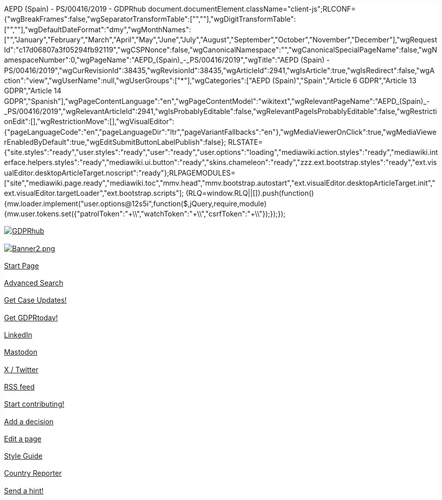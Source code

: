  AEPD (Spain) - PS/00416/2019 - GDPRhub document.documentElement.className="client-js";RLCONF={"wgBreakFrames":false,"wgSeparatorTransformTable":\["",""\],"wgDigitTransformTable":\["",""\],"wgDefaultDateFormat":"dmy","wgMonthNames":\["","January","February","March","April","May","June","July","August","September","October","November","December"\],"wgRequestId":"c17d06807a3f05294fb92119","wgCSPNonce":false,"wgCanonicalNamespace":"","wgCanonicalSpecialPageName":false,"wgNamespaceNumber":0,"wgPageName":"AEPD\_(Spain)\_-\_PS/00416/2019","wgTitle":"AEPD (Spain) - PS/00416/2019","wgCurRevisionId":38435,"wgRevisionId":38435,"wgArticleId":2941,"wgIsArticle":true,"wgIsRedirect":false,"wgAction":"view","wgUserName":null,"wgUserGroups":\["\*"\],"wgCategories":\["AEPD (Spain)","Spain","Article 6 GDPR","Article 13 GDPR","Article 14 GDPR","Spanish"\],"wgPageContentLanguage":"en","wgPageContentModel":"wikitext","wgRelevantPageName":"AEPD\_(Spain)\_-\_PS/00416/2019","wgRelevantArticleId":2941,"wgIsProbablyEditable":false,"wgRelevantPageIsProbablyEditable":false,"wgRestrictionEdit":\[\],"wgRestrictionMove":\[\],"wgVisualEditor":{"pageLanguageCode":"en","pageLanguageDir":"ltr","pageVariantFallbacks":"en"},"wgMediaViewerOnClick":true,"wgMediaViewerEnabledByDefault":true,"wgEditSubmitButtonLabelPublish":false}; RLSTATE={"site.styles":"ready","user.styles":"ready","user":"ready","user.options":"loading","mediawiki.action.styles":"ready","mediawiki.interface.helpers.styles":"ready","mediawiki.ui.button":"ready","skins.chameleon":"ready","zzz.ext.bootstrap.styles":"ready","ext.visualEditor.desktopArticleTarget.noscript":"ready"};RLPAGEMODULES=\["site","mediawiki.page.ready","mediawiki.toc","mmv.head","mmv.bootstrap.autostart","ext.visualEditor.desktopArticleTarget.init","ext.visualEditor.targetLoader","ext.bootstrap.scripts"\]; (RLQ=window.RLQ||\[\]).push(function(){mw.loader.implement("user.options@12s5i",function($,jQuery,require,module){mw.user.tokens.set({"patrolToken":"+\\\\","watchToken":"+\\\\","csrfToken":"+\\\\"});});});                    

[![GDPRhub](/images/gdprhub_v5_150.png)](/index.php?title=Welcome_to_GDPRhub "Visit the main page")

[![Banner2.png](/images/5/57/Banner2.png)](https://gdprhub.eu/index.php?title=GDPRtoday)

[Start Page](/index.php?title=Welcome_to_GDPRhub)

[Advanced Search](/index.php?title=Advanced_Search)

[Get Case Updates!](#)

[Get GDPRtoday!](/index.php?title=GDPRtoday)

[LinkedIn](https://www.linkedin.com/showcase/gdprhub)

[Mastodon](https://mastodon.social/@GDPRhub)

[X / Twitter](https://www.twitter.com/GDPRhub)

[RSS feed](https://gdprhub.eu/index.php?title=Special:NewPages&feed=atom&hideredirs=1&limit=10&render=1)

[Start contributing!](#)

[Add a decision](/index.php?title=How_to_add_a_new_decision)

[Edit a page](/index.php?title=How_to_edit_a_page_on_GDPRhub)

[Style Guide](/index.php?title=GDPRhub_style_guide)

[Country Reporter](https://gdprmgmt.noyb.eu/become_country_reporter)

[Send a hint!](mailto:GDPRhub@noyb.eu?subject=GDPRhub%20-%20hint&body=Thank%20you%20for%20sending%20us%20a%20hint!%0A%0AIf%20you%20want%20to%20send%20us%20details%20about%20a%20case%20that%20is%20not%20on%20GDPRhub%20yet%2C%20please%20fill%20out%20the%20form%20below!%0AIf%20you%20want%20to%20send%20us%20any%20other%20information%2C%20just%20delete%20this%20text.%0A%0A%3D%3D%3D%20General%20Details%20%3D%3D%3D%0A%0ALink%20to%20the%20decision%20\(attach%20document%20if%20not%20public\)%3A%0ADPA%2FCourt%3A%0ACountry%3A%0ADate%3A%0A%0A%3D%3D%3D%20Factual%20Summary%20in%20English%20%3D%3D%3D%0A%0A-%3E%20What%20happened%20in%20this%20case%3F%0A%0A%3D%3D%3D%20Summary%20of%20the%20Dispute%20in%20English%20%3D%3D%3D%0A%0A-%3E%20What%20was%20the%20core%20dispute%20about%3F%0A%0A%3D%3D%3D%20Summary%20of%20the%20Holding%20in%20English%20%3D%3D%3D%0A%0A-%3E%20What%20is%20the%20core%20take%20away%20from%20the%20decision%3F%0A%0A%0AThank%20you%20for%20your%20support!%0Anoyb.eu%20team)
